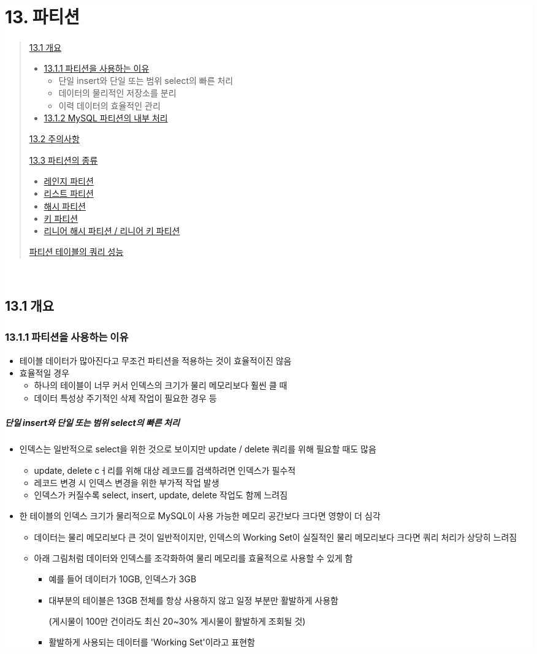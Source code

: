 # 13. 파티션

> [13.1 개요](#13.1-개요)
>
> - [13.1.1 파티션을 사용하는 이유](#13.1.1-파티션을-사용하는-이유)
>   - 단일 insert와 단일 또는 범위 select의 빠른 처리
>   - 데이터의 물리적인 저장소를 분리
>   - 이력 데이터의 효율적인 관리
> - [13.1.2 MySQL 파티션의 내부 처리](#13.1.2-MySQL-파티션의-내부-처리)
>
> [13.2 주의사항](#13.2-주의사항)
>
> [13.3 파티션의 종류](#13.3-파티션의-종류)
>
> - [레인지 파티션](#레인지-파티션)
> - [리스트 파티션](#리스트-파티션)
> - [해시 파티션](#해시-파티션)
> - [키 파티션](#키-파티션)
> - [리니어 해시 파티션 / 리니어 키 파티션](#리니어-해시-파티션-/-리니어-키-파티션)
>
> [파티션 테이블의 쿼리 성능](#파티션-테이블의-쿼리-성능)

<br>

## 13.1 개요

### 13.1.1 파티션을 사용하는 이유

- 테이블 데이터가 많아진다고 무조건 파티션을 적용하는 것이 효율적이진 않음
- 효율적일 경우
  - 하나의 테이블이 너무 커서 인덱스의 크기가 물리 메모리보다 훨씬 클 때
  - 데이터 특성상 주기적인 삭제 작업이 필요한 경우 등

##### 단일 insert와 단일 또는 범위 select의 빠른 처리

- 인덱스는 일반적으로 select을 위한 것으로 보이지만 update / delete 쿼리를 위해 필요할 때도 많음

  - update, delete cㅓ리를 위해 대상 레코드를 검색하려면 인덱스가 필수적
  - 레코드 변경 시 인덱스 변경을 위한 부가적 작업 발생
  - 인덱스가 커질수록 select, insert, update, delete 작업도 함께 느려짐

- 한 테이블의 인덱스 크기가 물리적으로 MySQL이 사용 가능한 메모리 공간보다 크다면 영향이 더 심각

  - 데이터는 물리 메모리보다 큰 것이 일반적이지만, 인덱스의 Working Set이 실질적인 물리 메모리보다 크다면 쿼리 처리가 상당히 느려짐

  - 아래 그림처럼 데이터와 인덱스를 조각화하여 물리 메모리를 효율적으로 사용할 수 있게 함

    - 예를 들어 데이터가 10GB, 인덱스가 3GB

    - 대부분의 테이블은 13GB 전체를 항상 사용하지 않고 일정 부분만 활발하게 사용함

      (게시물이 100만 건이라도 최신 20~30% 게시물이 활발하게 조회될 것)

    - 활발하게 사용되는 데이터를 'Working Set'이라고 표현함
